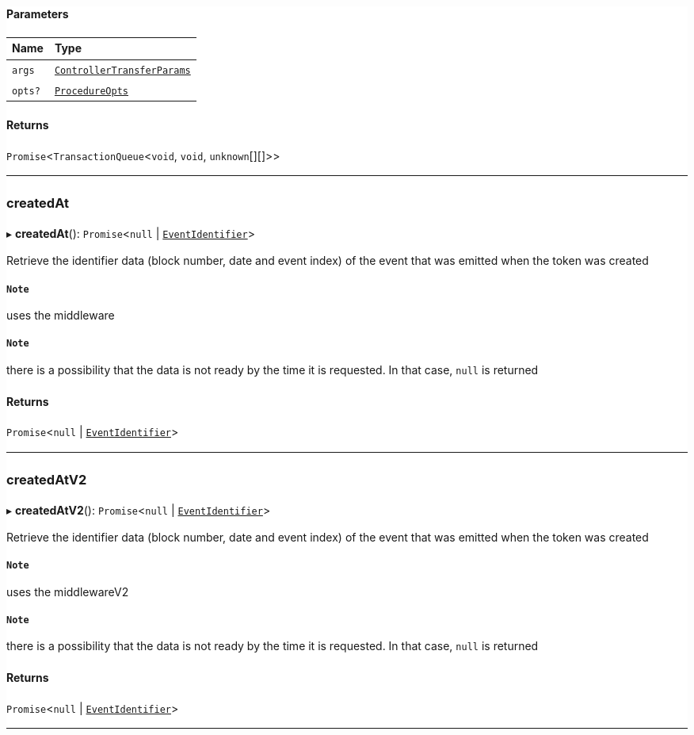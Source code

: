#### Parameters

| Name | Type |
| :------ | :------ |
| `args` | [`ControllerTransferParams`](../wiki/api.procedures.types.ControllerTransferParams) |
| `opts?` | [`ProcedureOpts`](../wiki/types.ProcedureOpts) |

#### Returns

`Promise`<`TransactionQueue`<`void`, `void`, `unknown`[][]\>\>

___

### createdAt

▸ **createdAt**(): `Promise`<``null`` \| [`EventIdentifier`](../wiki/types.EventIdentifier)\>

Retrieve the identifier data (block number, date and event index) of the event that was emitted when the token was created

**`Note`**

 uses the middleware

**`Note`**

 there is a possibility that the data is not ready by the time it is requested. In that case, `null` is returned

#### Returns

`Promise`<``null`` \| [`EventIdentifier`](../wiki/types.EventIdentifier)\>

___

### createdAtV2

▸ **createdAtV2**(): `Promise`<``null`` \| [`EventIdentifier`](../wiki/types.EventIdentifier)\>

Retrieve the identifier data (block number, date and event index) of the event that was emitted when the token was created

**`Note`**

 uses the middlewareV2

**`Note`**

 there is a possibility that the data is not ready by the time it is requested. In that case, `null` is returned

#### Returns

`Promise`<``null`` \| [`EventIdentifier`](../wiki/types.EventIdentifier)\>

___
